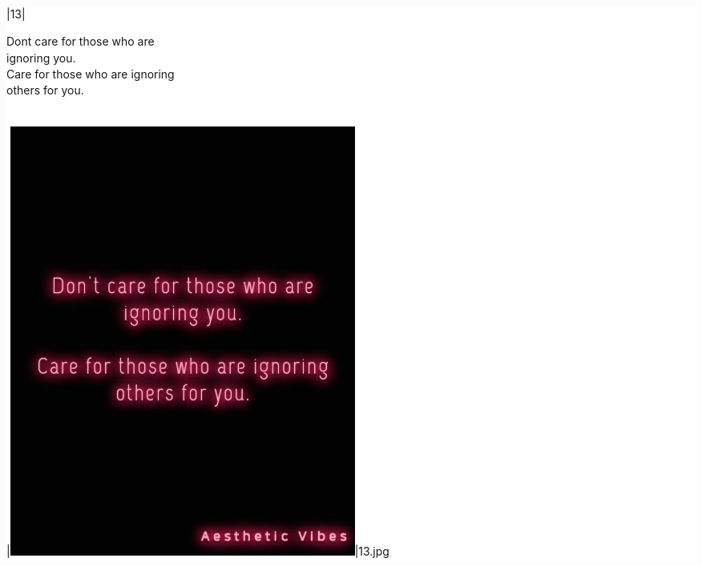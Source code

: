 |13|<p>Dont care for those who are<br>ignoring you.<br>Care for those who are ignoring<br>others for you.<br><br></p>|<img src="aesthetic_o_vibes\13.jpg" width="50%" height="auto">|13.jpg